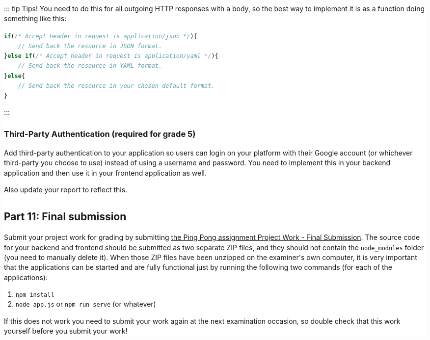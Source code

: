 ::: tip Tips!
You need to do this for all outgoing HTTP responses with a body, so the best way to implement it is as a function doing something like this:
```js
if(/* Accept header in request is application/json */){
    // Send back the resource in JSON format.
}else if(/* Accept header in request is application/yaml */){
    // Send back the resource in YAML format.
}else{
    // Send back the resource in your chosen default format.
}
```
:::

### Third-Party Authentication (required for grade 5)
Add third-party authentication to your application so users can login on your platform with their Google account (or whichever third-party you choose to use) instead of using a username and password. You need to implement this in your backend application and then use it in your frontend application as well.

Also update your report to reflect this.

## Part 11: Final submission
Submit your project work for grading by submitting [the Ping Pong assignment Project Work - Final Submission](https://pingpong.hj.se/courseId/21410/content.do?id=16690476). The source code for your backend and frontend should be submitted as two separate ZIP files, and they should not contain the `node_modules` folder (you need to manually delete it). When those ZIP files have been unzipped on the examiner's own computer, it is very important that the applications can be started and are fully functional just by running the following two commands (for each of the applications):

1. `npm install`
2. `node app.js` or `npm run serve` (or whatever)

If this does not work you need to submit your work again at the next examination occasion, so double check that this work yourself before you submit your work!